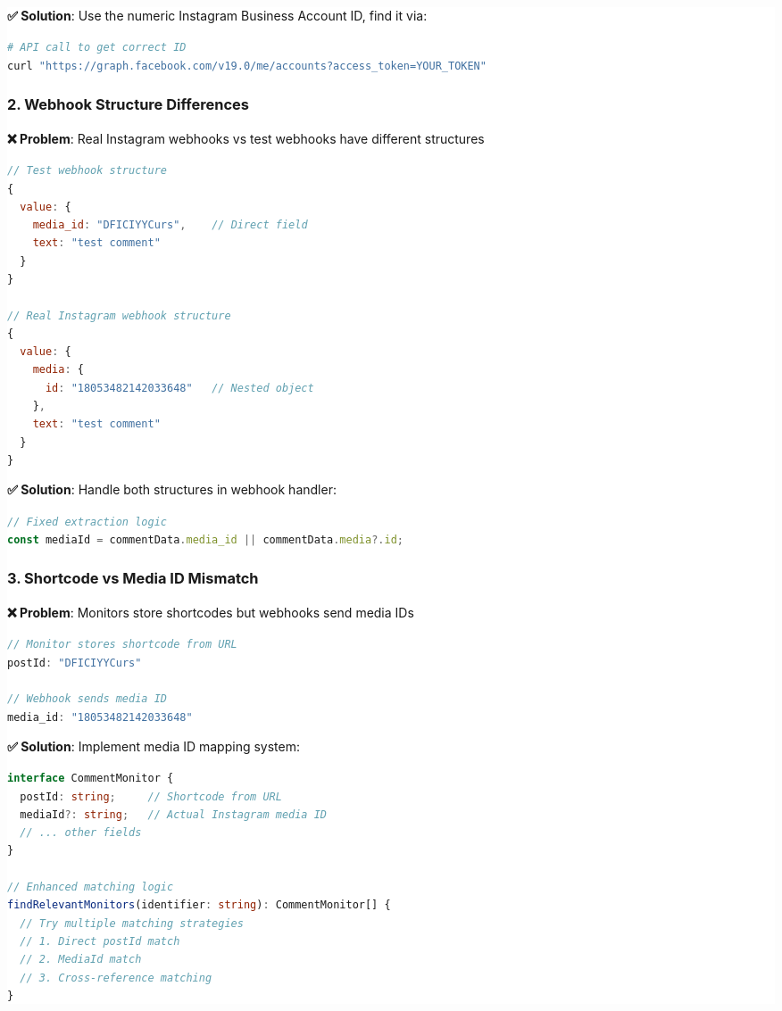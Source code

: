 **✅ Solution**: Use the numeric Instagram Business Account ID, find it via:
```bash
# API call to get correct ID
curl "https://graph.facebook.com/v19.0/me/accounts?access_token=YOUR_TOKEN"
```

### **2. Webhook Structure Differences**
**❌ Problem**: Real Instagram webhooks vs test webhooks have different structures

```javascript
// Test webhook structure
{
  value: {
    media_id: "DFICIYYCurs",    // Direct field
    text: "test comment"
  }
}

// Real Instagram webhook structure  
{
  value: {
    media: { 
      id: "18053482142033648"   // Nested object
    },
    text: "test comment"
  }
}
```

**✅ Solution**: Handle both structures in webhook handler:
```typescript
// Fixed extraction logic
const mediaId = commentData.media_id || commentData.media?.id;
```

### **3. Shortcode vs Media ID Mismatch**
**❌ Problem**: Monitors store shortcodes but webhooks send media IDs

```javascript
// Monitor stores shortcode from URL
postId: "DFICIYYCurs"

// Webhook sends media ID
media_id: "18053482142033648"
```

**✅ Solution**: Implement media ID mapping system:
```typescript
interface CommentMonitor {
  postId: string;     // Shortcode from URL
  mediaId?: string;   // Actual Instagram media ID
  // ... other fields
}

// Enhanced matching logic
findRelevantMonitors(identifier: string): CommentMonitor[] {
  // Try multiple matching strategies
  // 1. Direct postId match
  // 2. MediaId match
  // 3. Cross-reference matching
}
```
